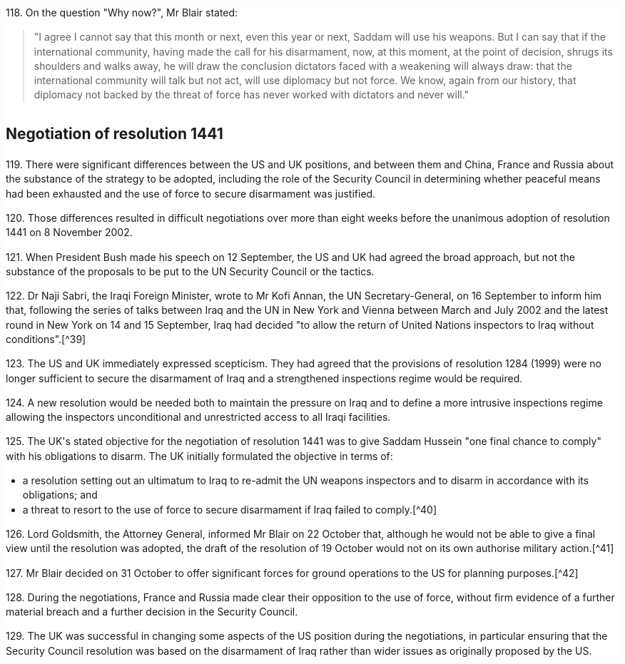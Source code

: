 118\. On the question "Why now?", Mr Blair stated:

>"I agree I cannot say that this month or next, even this year or next, Saddam will use his weapons. But I can say that if the international community, having made the call for his disarmament, now, at this moment, at the point of decision, shrugs its shoulders and walks away, he will draw the conclusion dictators faced with a weakening will always draw: that the international community will talk but not act, will use diplomacy but not force. We know, again from our history, that diplomacy not backed by the threat of force has never worked with dictators and never will."

## Negotiation of resolution 1441

119\.  There were significant differences between the US and UK positions, and between them and China, France and Russia about the substance of the strategy to be adopted, including the role of the Security Council in determining whether peaceful means had been exhausted and the use of force to secure disarmament was justified.

120\. Those differences resulted in difficult negotiations over more than eight weeks before the unanimous adoption of resolution 1441 on 8 November 2002.

121\. When President Bush made his speech on 12 September, the US and UK had agreed the broad approach, but not the substance of the proposals to be put to the UN Security Council or the tactics.

122\. Dr Naji Sabri, the Iraqi Foreign Minister, wrote to Mr Kofi Annan, the UN Secretary-General, on 16 September to inform him that, following the series of talks between Iraq and the UN in New York and Vienna between March and July 2002 and the latest round in New York on 14 and 15 September, Iraq had decided "to allow the return of United Nations inspectors to Iraq without conditions".[^39]

123\. The US and UK immediately expressed scepticism. They had agreed that the provisions of resolution 1284 (1999) were no longer sufficient to secure the disarmament of Iraq and a strengthened inspections regime would be required.

124\. A new resolution would be needed both to maintain the pressure on Iraq and to define a more intrusive inspections regime allowing the inspectors unconditional and unrestricted access to all Iraqi facilities.

125\. The UK's stated objective for the negotiation of resolution 1441 was to give Saddam Hussein "one final chance to comply" with his obligations to disarm. The UK initially formulated the objective in terms of:

*  a resolution setting out an ultimatum to Iraq to re-admit the UN weapons inspectors and to disarm in accordance with its obligations; and
*   a threat to resort to the use of force to secure disarmament if Iraq failed to comply.[^40]

126\. Lord Goldsmith, the Attorney General, informed Mr Blair on 22 October that, although he would not be able to give a final view until the resolution was adopted, the draft of the resolution of 19 October would not on its own authorise military action.[^41]

127\. Mr Blair decided on 31 October to offer significant forces for ground operations to the US for planning purposes.[^42]

128\. During the negotiations, France and Russia made clear their opposition to the use of force, without firm evidence of a further material breach and a further decision in the Security Council.

129\. The UK was successful in changing some aspects of the US position during the negotiations, in particular ensuring that the Security Council resolution was based on the disarmament of Iraq rather than wider issues as originally proposed by the US.
